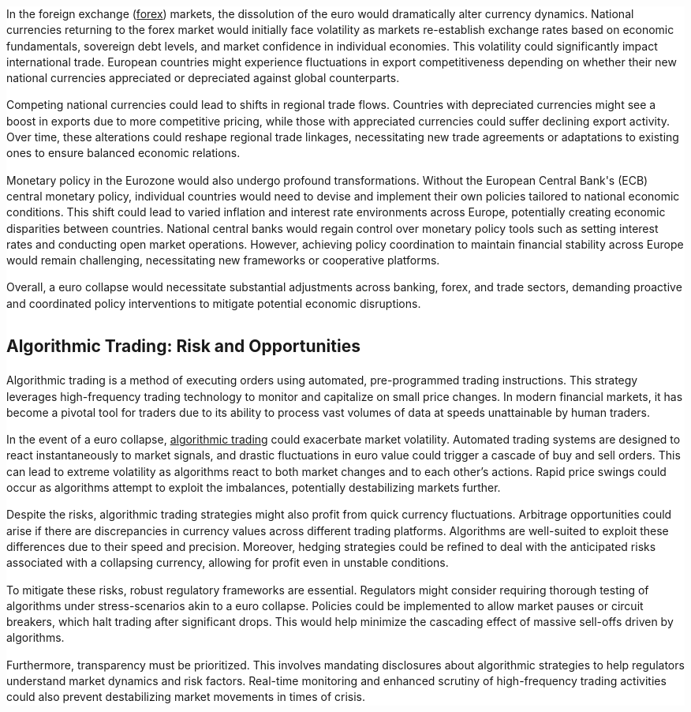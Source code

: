 In the foreign exchange ([forex](/wiki/forex-system)) markets, the dissolution of the euro would dramatically alter currency dynamics. National currencies returning to the forex market would initially face volatility as markets re-establish exchange rates based on economic fundamentals, sovereign debt levels, and market confidence in individual economies. This volatility could significantly impact international trade. European countries might experience fluctuations in export competitiveness depending on whether their new national currencies appreciated or depreciated against global counterparts.

Competing national currencies could lead to shifts in regional trade flows. Countries with depreciated currencies might see a boost in exports due to more competitive pricing, while those with appreciated currencies could suffer declining export activity. Over time, these alterations could reshape regional trade linkages, necessitating new trade agreements or adaptations to existing ones to ensure balanced economic relations.

Monetary policy in the Eurozone would also undergo profound transformations. Without the European Central Bank's (ECB) central monetary policy, individual countries would need to devise and implement their own policies tailored to national economic conditions. This shift could lead to varied inflation and interest rate environments across Europe, potentially creating economic disparities between countries. National central banks would regain control over monetary policy tools such as setting interest rates and conducting open market operations. However, achieving policy coordination to maintain financial stability across Europe would remain challenging, necessitating new frameworks or cooperative platforms.

Overall, a euro collapse would necessitate substantial adjustments across banking, forex, and trade sectors, demanding proactive and coordinated policy interventions to mitigate potential economic disruptions.

## Algorithmic Trading: Risk and Opportunities

Algorithmic trading is a method of executing orders using automated, pre-programmed trading instructions. This strategy leverages high-frequency trading technology to monitor and capitalize on small price changes. In modern financial markets, it has become a pivotal tool for traders due to its ability to process vast volumes of data at speeds unattainable by human traders.

In the event of a euro collapse, [algorithmic trading](/wiki/algorithmic-trading) could exacerbate market volatility. Automated trading systems are designed to react instantaneously to market signals, and drastic fluctuations in euro value could trigger a cascade of buy and sell orders. This can lead to extreme volatility as algorithms react to both market changes and to each other’s actions. Rapid price swings could occur as algorithms attempt to exploit the imbalances, potentially destabilizing markets further.

Despite the risks, algorithmic trading strategies might also profit from quick currency fluctuations. Arbitrage opportunities could arise if there are discrepancies in currency values across different trading platforms. Algorithms are well-suited to exploit these differences due to their speed and precision. Moreover, hedging strategies could be refined to deal with the anticipated risks associated with a collapsing currency, allowing for profit even in unstable conditions.

To mitigate these risks, robust regulatory frameworks are essential. Regulators might consider requiring thorough testing of algorithms under stress-scenarios akin to a euro collapse. Policies could be implemented to allow market pauses or circuit breakers, which halt trading after significant drops. This would help minimize the cascading effect of massive sell-offs driven by algorithms.

Furthermore, transparency must be prioritized. This involves mandating disclosures about algorithmic strategies to help regulators understand market dynamics and risk factors. Real-time monitoring and enhanced scrutiny of high-frequency trading activities could also prevent destabilizing market movements in times of crisis. 

